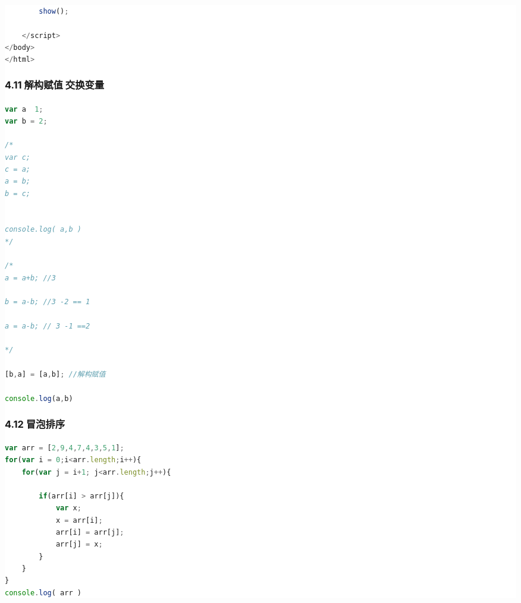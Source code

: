 ```js
        show();

    </script>
</body>
</html>
```
### 4.11 解构赋值  交换变量

```js
var a  1;
var b = 2;

/*
var c;
c = a;
a = b;
b = c;


console.log( a,b )
*/

/*
a = a+b; //3 

b = a-b; //3 -2 == 1 

a = a-b; // 3 -1 ==2

*/

[b,a] = [a,b]; //解构赋值

console.log(a,b)
```
### 4.12 冒泡排序

```js
var arr = [2,9,4,7,4,3,5,1];
for(var i = 0;i<arr.length;i++){
	for(var j = i+1; j<arr.length;j++){
		
		if(arr[i] > arr[j]){
			var x;
			x = arr[i];
			arr[i] = arr[j];
			arr[j] = x;
		}
	}
}
console.log( arr )

```

